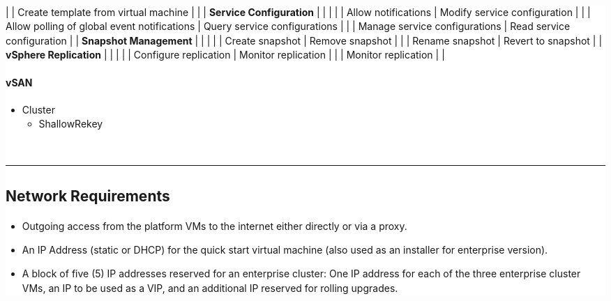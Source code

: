 |                           | Create template from virtual machine        |                                       |
| **Service Configuration** |                                             |                                       |
|                           | Allow notifications                         | Modify service configuration          |
|                           | Allow polling of global event notifications | Query service configurations          |
|                           | Manage service configurations               | Read service configuration            |
| **Snapshot Management**   |                                             |                                       |
|                           | Create snapshot                             | Remove snapshot                       |
|                           | Rename snapshot                             | Revert to snapshot                    |
| **vSphere Replication**   |                                             |                                       |
|                           | Configure replication                       | Monitor replication                   |
|                           | Monitor replication                         |                                       |


</TabItem>

<TabItem label="vSAN" value="vSAN">

  #### vSAN

  - Cluster
    * ShallowRekey

</TabItem>

</Tabs>




</TabItem>
</Tabs>


<br />


---

##  Network Requirements

* Outgoing access from the platform VMs to the internet either directly or via a proxy.


* An IP Address (static or DHCP) for the quick start virtual machine (also used as an installer for enterprise version).


* A block of five (5) IP addresses reserved for an enterprise cluster: One IP address for each of the three enterprise cluster VMs, an IP to be used as a VIP, and an additional IP reserved for rolling upgrades.

